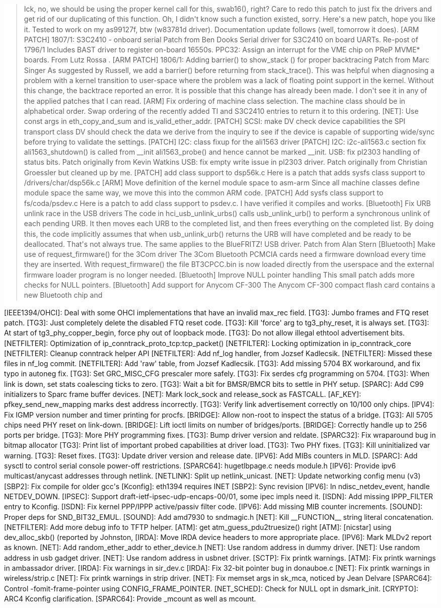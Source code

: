 > Ick, no, we should be using the proper kernel call for this, swab16(),
> right? Care to redo this patch to just fix the drivers and get rid of
> our duplicating of this function.
Oh, I didn't know such a function existed, sorry.
Here's a new patch, hope you like it. Tested to work on my as99127f, btw
(w83781d driver).
Documentation update follows (well, tomorrow it does).
[ARM PATCH] 1807/1: S3C2410 - onboard serial
Patch from Ben Dooks
Serial driver for S3C2410 on board UARTs. Re-post of 1796/1
Includes BAST driver to register on-board 16550s.
PPC32: Assign an interrupt for the VME chip on PReP MVME\* boards.
From Lutz Rossa .
[ARM PATCH] 1806/1: Adding barrier() to show\_stack () for proper backtracing
Patch from Marc Singer
As suggested by Russell, we add a barrier() before returning from
stack\_trace(). This was helpful when diagnosing a problem with a
kernel transition to user-space where the problem was a lack of
floating point support in the kernel. Without this change, the
backtrace reported an error.
It is possible that this change has already been made. I don't see it
in any of the applied patches that I can read.
[ARM] Fix ordering of machine class selection.
The machine class should be in alphabetical order. Swap ordering
of the recently added TI and S3C2410 entries to return it to this
ordering.
[NET]: Use const args in eth\_copy\_and\_sum and is\_valid\_ether\_addr.
[PATCH] SCSI: make DV check device capabilities
the SPI transport class DV should check the data we derive from the
inquiry to see if the device is capable of supporting wide/sync before
trying to validate the settings.
[PATCH] I2C: class fixup for the ali1563 driver
[PATCH] I2C: i2c-ali1563.c section fix
ali1563\_shutdown() is called from \_\_init ali1563\_probe() and hence cannot be
marked \_\_init.
USB: fix pl2303 handling of status bits.
Patch originally from Kevin Watkins
USB: fix empty write issue in pl2303 driver.
Patch originally from Christian Groessler  but cleaned up
by me.
[PATCH] add class support to dsp56k.c
Here is a patch that adds sysfs class support to /drivers/char/dsp56k.c
[ARM] Move definition of the kernel module space to asm-arm
Since all machine classes define module space the same way, we
move this into the common ARM code.
[PATCH] Add sysfs class support to fs/coda/psdev.c
Here is a patch to add class support to psdev.c.
I have verified it compiles and works.
[Bluetooth] Fix URB unlink race in the USB drivers
The code in hci\_usb\_unlink\_urbs() calls usb\_unlink\_urb() to perform a
synchronous unlink of each pending URB. It then moves each URB to the
completed list, and then frees everything on the completed list. By doing
this, the code implicitly assumes that when usb\_unlink\_urb() returns the
URB will have completed and be ready to be deallocated. That's not always
true. The same applies to the BlueFRITZ! USB driver.
Patch from Alan Stern
[Bluetooth] Make use of request\_firmware() for the 3Com driver
The 3Com Bluetooth PCMCIA cards need a firmware download every time they
are inserted. With request\_firmware() the file BT3CPCC.bin is now loaded
directly from the userspace and the external firmware loader program is
no longer needed.
[Bluetooth] Improve NULL pointer handling
This small patch adds more checks for NULL pointers.
[Bluetooth] Add support for Anycom CF-300
The Anycom CF-300 compact flash card contains a new Bluetooth chip and

[IEEE1394/OHCI]: Deal with some OHCI implementations that have an invalid max\_rec field.
[TG3]: Jumbo frames and FTQ reset patch.
[TG3]: Just completely delete the disabled FTQ reset code.
[TG3]: Kill 'force' arg to tg3\_phy\_reset, it is always set.
[TG3]: At start of tg3\_phy\_copper\_begin, force phy out of loopback mode.
[TG3]: Do not allow illegal ethtool advertisement bits.
[NETFILTER]: Optimization of ip\_conntrack\_proto\_tcp:tcp\_packet()
[NETFILTER]: Locking optimization in ip\_conntrack\_core
[NETFILTER]: Cleanup conntrack helper API
[NETFILTER]: Add nf\_log handler, from Jozsef Kadlecsik.
[NETFILTER]: Missed these files in nf\_log commit.
[NETFILTER]: Add 'raw' table, from Jozsef Kadlecsik.
[TG3]: Add missing 5704 BX workaround, and fix typo in autoneg fix.
[TG3]: Set GRC\_MISC\_CFG prescaler more safely.
[TG3]: Fix serdes cfg programming on 5704.
[TG3]: When link is down, set stats coalescing ticks to zero.
[TG3]: Wait a bit for BMSR/BMCR bits to settle in PHY setup.
[SPARC]: Add C99 initializers to Sparc frame buffer devices.
[NET]: Mark lock\_sock and release\_sock as FASTCALL.
[AF\_KEY]: pfkey\_send\_new\_mapping marks dest address incorrectly.
[TG3]: Verify link advertisement correctly on 10/100 only chips.
[IPV4]: Fix IGMP version number and timer printing for procfs.
[BRIDGE]: Allow non-root to inspect the status of a bridge.
[TG3]: All 5705 chips need PHY reset on link-down.
[BRIDGE]: Lift ioctl limits on number of bridges/ports.
[BRIDGE]: Correctly handle up to 256 ports per bridge.
[TG3]: More PHY programming fixes.
[TG3]: Bump driver version and reldate.
[SPARC32]: Fix wraparound bug in bitmap allocator
[TG3]: Print list of important probed capabilities at driver load.
[TG3]: Two PHY fixes.
[TG3]: Kill uninitialized var warning.
[TG3]: Reset fixes.
[TG3]: Update driver version and release date.
[IPV6]: Add MIBs counters in MLD.
[SPARC]: Add sysctl to control serial console power-off restrictions.
[SPARC64]: hugetlbpage.c needs module.h
[IPV6]: Provide ipv6 multicast/anycast addresses through netlink.
[NETLINK]: Split up netlink\_unicast.
[NET]: Update networking config menu (v3)
[SBP2]: Fix compile for older gcc's
[Kconfig]: eth1394 requires INET
[SBP2]: Sync revision
[IPV6]: In ndisc\_netdev\_event, handle NETDEV\_DOWN.
[IPSEC]: Support draft-ietf-ipsec-udp-encaps-00/01, some ipec impls need it.
[ISDN]: Add missing IPPP\_FILTER entry to Kconfig.
[ISDN]: Fix kernel PPP/IPPP active/passiv filter code.
[IPV6]: Add missing MIB counter increments.
[SOUND]: Proper deps for SND\_BIT32\_EMUL.
[SOUND]: Add amd7930 to sndmagic.h
[NET]: Kill \_\_FUNCTION\_\_ string literal concatenation.
[NETFILTER]: Add more debug info to TFTP helper.
[ATM]: get atm\_guess\_pdu2truesize() right
[ATM]: [nicstar] using dev\_alloc\_skb() (reported by Johnston,
[IRDA]: Move IRDA device headers to more appropriate place.
[IPV6]: Mark MLDv2 report as known.
[NET]: Add random\_ether\_addr to ether\_device.h
[NET]: Use random address in dummy driver.
[NET]: Use random address in usb gadget driver.
[NET]: Use random address in usbnet driver.
[SCTP]: Fix printk warnings.
[ATM]: Fix printk warnings in ambassador driver.
[IRDA]: Fix warnings in sir\_dev.c
[IRDA]: Fix 32-bit pointer bug in donauboe.c
[NET]: Fix printk warnings in wireless/strip.c
[NET]: Fix printk warnings in strip driver.
[NET]: Fix memset args in sk\_mca, noticed by Jean Delvare
[SPARC64]: Control -fomit-frame-pointer using CONFIG\_FRAME\_POINTER.
[NET\_SCHED]: Check for NULL opt in dsmark\_init.
[CRYPTO]: ARC4 Kconfig clarification.
[SPARC64]: Provide \_mcount as well as mcount.